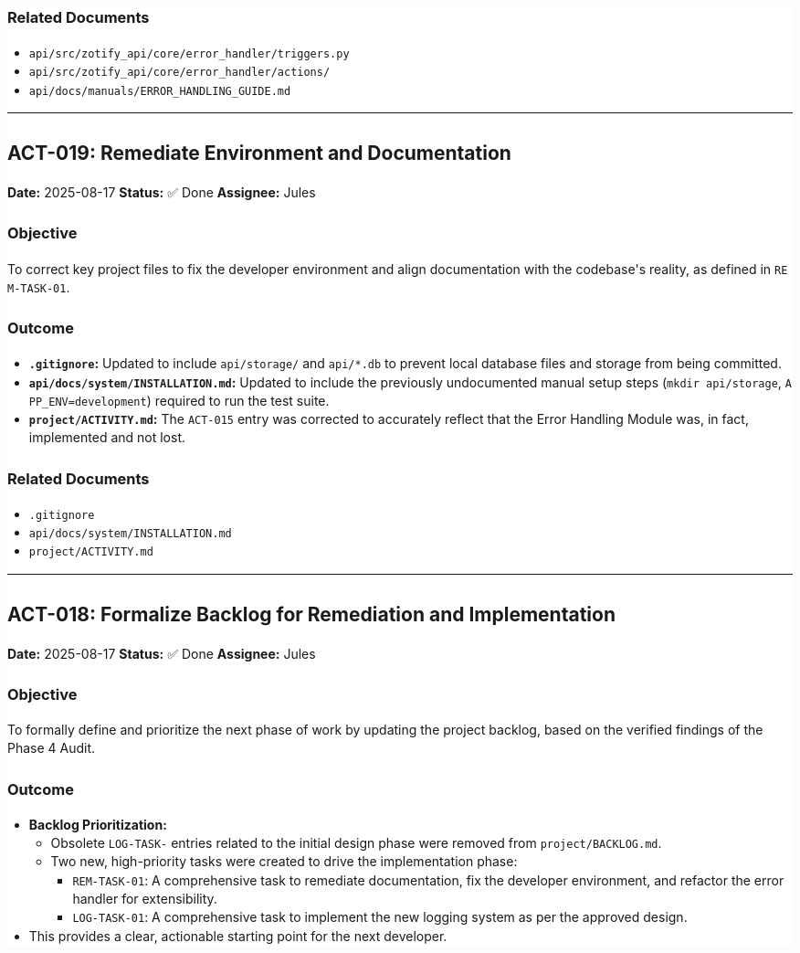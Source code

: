 ### Related Documents
- `api/src/zotify_api/core/error_handler/triggers.py`
- `api/src/zotify_api/core/error_handler/actions/`
- `api/docs/manuals/ERROR_HANDLING_GUIDE.md`

---

## ACT-019: Remediate Environment and Documentation

**Date:** 2025-08-17
**Status:** ✅ Done
**Assignee:** Jules

### Objective
To correct key project files to fix the developer environment and align documentation with the codebase's reality, as defined in `REM-TASK-01`.

### Outcome
- **`.gitignore`:** Updated to include `api/storage/` and `api/*.db` to prevent local database files and storage from being committed.
- **`api/docs/system/INSTALLATION.md`:** Updated to include the previously undocumented manual setup steps (`mkdir api/storage`, `APP_ENV=development`) required to run the test suite.
- **`project/ACTIVITY.md`:** The `ACT-015` entry was corrected to accurately reflect that the Error Handling Module was, in fact, implemented and not lost.

### Related Documents
- `.gitignore`
- `api/docs/system/INSTALLATION.md`
- `project/ACTIVITY.md`

---

## ACT-018: Formalize Backlog for Remediation and Implementation

**Date:** 2025-08-17
**Status:** ✅ Done
**Assignee:** Jules

### Objective
To formally define and prioritize the next phase of work by updating the project backlog, based on the verified findings of the Phase 4 Audit.

### Outcome
- **Backlog Prioritization:**
    - Obsolete `LOG-TASK-` entries related to the initial design phase were removed from `project/BACKLOG.md`.
    - Two new, high-priority tasks were created to drive the implementation phase:
        - `REM-TASK-01`: A comprehensive task to remediate documentation, fix the developer environment, and refactor the error handler for extensibility.
        - `LOG-TASK-01`: A comprehensive task to implement the new logging system as per the approved design.
- This provides a clear, actionable starting point for the next developer.
